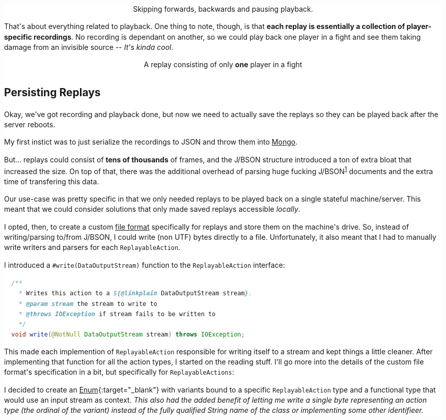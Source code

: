 <p style="text-align: center;">Skipping forwards, backwards and pausing playback.</p>

That's about everything related to playback. One thing to note, though, is that **each replay is essentially a collection of player-specific recordings**. No recording is dependant on another, so we could play back one player in a fight and see them taking damage from an invisible source -\- *It's kinda cool*.

> <video style="width: 100%; max-height: 100%;" src="https://imgur.com/8T3YvyC.mp4" muted autoplay loop />

<p style="text-align: center;">A replay consisting of only <strong>one</strong> player in a fight</p>

## Persisting Replays
Okay, we've got recording and playback done, but now we need to actually save the replays so they can be played back after the server reboots. 

My first instict was to just serialize the recordings to JSON and throw them into [Mongo](https://www.mongodb.com).

But... replays could consist of **tens of thousands** of frames, and the J/BSON structure introduced a ton of extra bloat that increased the size. On top of that, there was the additional overhead of parsing huge fucking J/BSON<sup>[1](#1)</sup> documents and the extra time of transfering this data.

Our use-case was pretty specific in that we only needed replays to be played back on a single stateful machine/server. This meant that we could consider solutions that only made saved replays accessible *locally*. 

I opted, then, to create a custom [file format](https://en.wikipedia.org/wiki/File_format) specifically for replays and store them on the machine's drive. So, instead of writing/parsing to/from J/BSON, I could write (non UTF) bytes directly to a file. Unfortunately, it also meant that I had to manually write writers and parsers for each `ReplayableAction`.

I introduced a `#write(DataOutputStream)` function to the `ReplayableAction` interface:

```java
  /**
    * Writes this action to a ${@linkplain DataOutputStream stream}.
    * @param stream the stream to write to
    * @throws IOException if stream fails to be written to
    */
  void write(@NotNull DataOutputStream stream) throws IOException;
```

This made each implemention of `ReplayableAction` responsible for writing itself to a stream and kept things a little cleaner. After implementing that function for all the action types, I started on the reading stuff. I'll go more into the details of the custom file format's specification in a bit, but specifically for `ReplayableActions`:

I decided to create an [Enum](https://en.wikipedia.org/wiki/Enumerated_type){:target="_blank"} with variants bound to a specific `ReplayableAction` type and a functional type that would use an input stream as context. *This also had the added benefit of letting me write a single byte representing an action type (the ordinal of the variant) instead of the fully qualified String name of the class or implementing some other identifieer.*

